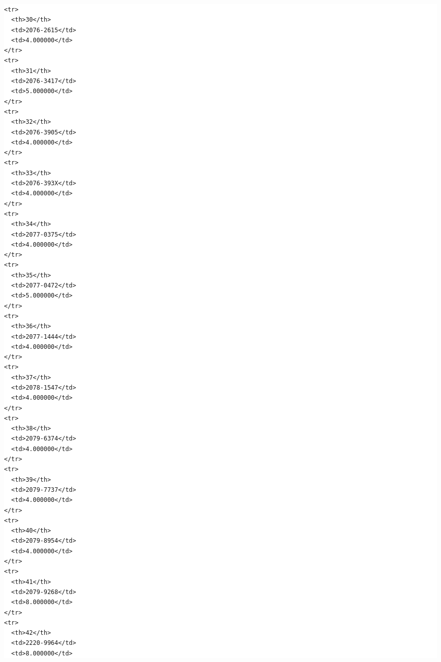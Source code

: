     <tr>
      <th>30</th>
      <td>2076-2615</td>
      <td>4.000000</td>
    </tr>
    <tr>
      <th>31</th>
      <td>2076-3417</td>
      <td>5.000000</td>
    </tr>
    <tr>
      <th>32</th>
      <td>2076-3905</td>
      <td>4.000000</td>
    </tr>
    <tr>
      <th>33</th>
      <td>2076-393X</td>
      <td>4.000000</td>
    </tr>
    <tr>
      <th>34</th>
      <td>2077-0375</td>
      <td>4.000000</td>
    </tr>
    <tr>
      <th>35</th>
      <td>2077-0472</td>
      <td>5.000000</td>
    </tr>
    <tr>
      <th>36</th>
      <td>2077-1444</td>
      <td>4.000000</td>
    </tr>
    <tr>
      <th>37</th>
      <td>2078-1547</td>
      <td>4.000000</td>
    </tr>
    <tr>
      <th>38</th>
      <td>2079-6374</td>
      <td>4.000000</td>
    </tr>
    <tr>
      <th>39</th>
      <td>2079-7737</td>
      <td>4.000000</td>
    </tr>
    <tr>
      <th>40</th>
      <td>2079-8954</td>
      <td>4.000000</td>
    </tr>
    <tr>
      <th>41</th>
      <td>2079-9268</td>
      <td>8.000000</td>
    </tr>
    <tr>
      <th>42</th>
      <td>2220-9964</td>
      <td>8.000000</td>